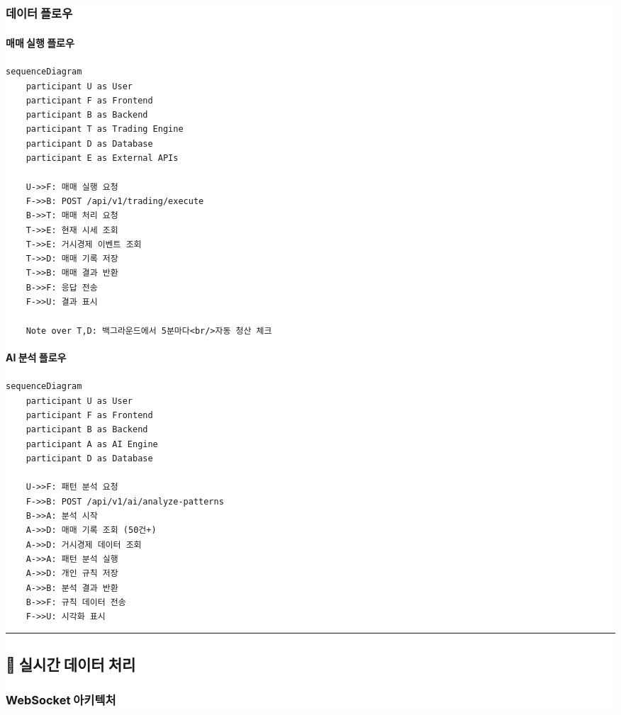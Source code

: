 ### **데이터 플로우**

#### **매매 실행 플로우**
```mermaid
sequenceDiagram
    participant U as User
    participant F as Frontend
    participant B as Backend
    participant T as Trading Engine
    participant D as Database
    participant E as External APIs
    
    U->>F: 매매 실행 요청
    F->>B: POST /api/v1/trading/execute
    B->>T: 매매 처리 요청
    T->>E: 현재 시세 조회
    T->>E: 거시경제 이벤트 조회
    T->>D: 매매 기록 저장
    T->>B: 매매 결과 반환
    B->>F: 응답 전송
    F->>U: 결과 표시
    
    Note over T,D: 백그라운드에서 5분마다<br/>자동 청산 체크
```

#### **AI 분석 플로우**
```mermaid
sequenceDiagram
    participant U as User
    participant F as Frontend
    participant B as Backend
    participant A as AI Engine
    participant D as Database
    
    U->>F: 패턴 분석 요청
    F->>B: POST /api/v1/ai/analyze-patterns
    B->>A: 분석 시작
    A->>D: 매매 기록 조회 (50건+)
    A->>D: 거시경제 데이터 조회
    A->>A: 패턴 분석 실행
    A->>D: 개인 규칙 저장
    A->>B: 분석 결과 반환
    B->>F: 규칙 데이터 전송
    F->>U: 시각화 표시
```

---

## 🔄 **실시간 데이터 처리**

### **WebSocket 아키텍처**
